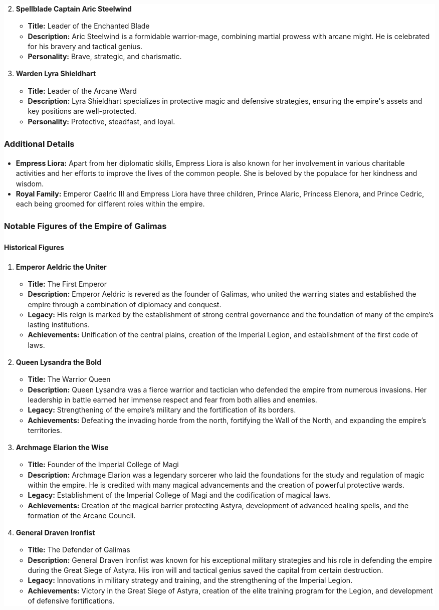 2. **Spellblade Captain Aric Steelwind**
   - **Title:** Leader of the Enchanted Blade
   - **Description:** Aric Steelwind is a formidable warrior-mage, combining martial prowess with arcane might. He is celebrated for his bravery and tactical genius.
   - **Personality:** Brave, strategic, and charismatic.

3. **Warden Lyra Shieldhart**
   - **Title:** Leader of the Arcane Ward
   - **Description:** Lyra Shieldhart specializes in protective magic and defensive strategies, ensuring the empire's assets and key positions are well-protected.
   - **Personality:** Protective, steadfast, and loyal.

### Additional Details
- **Empress Liora:** Apart from her diplomatic skills, Empress Liora is also known for her involvement in various charitable activities and her efforts to improve the lives of the common people. She is beloved by the populace for her kindness and wisdom.
- **Royal Family:** Emperor Caelric III and Empress Liora have three children, Prince Alaric, Princess Elenora, and Prince Cedric, each being groomed for different roles within the empire.




### Notable Figures of the Empire of Galimas

#### **Historical Figures**

1. **Emperor Aeldric the Uniter**
   - **Title:** The First Emperor
   - **Description:** Emperor Aeldric is revered as the founder of Galimas, who united the warring states and established the empire through a combination of diplomacy and conquest.
   - **Legacy:** His reign is marked by the establishment of strong central governance and the foundation of many of the empire’s lasting institutions.
   - **Achievements:** Unification of the central plains, creation of the Imperial Legion, and establishment of the first code of laws.

2. **Queen Lysandra the Bold**
   - **Title:** The Warrior Queen
   - **Description:** Queen Lysandra was a fierce warrior and tactician who defended the empire from numerous invasions. Her leadership in battle earned her immense respect and fear from both allies and enemies.
   - **Legacy:** Strengthening of the empire’s military and the fortification of its borders.
   - **Achievements:** Defeating the invading horde from the north, fortifying the Wall of the North, and expanding the empire’s territories.

3. **Archmage Elarion the Wise**
   - **Title:** Founder of the Imperial College of Magi
   - **Description:** Archmage Elarion was a legendary sorcerer who laid the foundations for the study and regulation of magic within the empire. He is credited with many magical advancements and the creation of powerful protective wards.
   - **Legacy:** Establishment of the Imperial College of Magi and the codification of magical laws.
   - **Achievements:** Creation of the magical barrier protecting Astyra, development of advanced healing spells, and the formation of the Arcane Council.

4. **General Draven Ironfist**
   - **Title:** The Defender of Galimas
   - **Description:** General Draven Ironfist was known for his exceptional military strategies and his role in defending the empire during the Great Siege of Astyra. His iron will and tactical genius saved the capital from certain destruction.
   - **Legacy:** Innovations in military strategy and training, and the strengthening of the Imperial Legion.
   - **Achievements:** Victory in the Great Siege of Astyra, creation of the elite training program for the Legion, and development of defensive fortifications.
